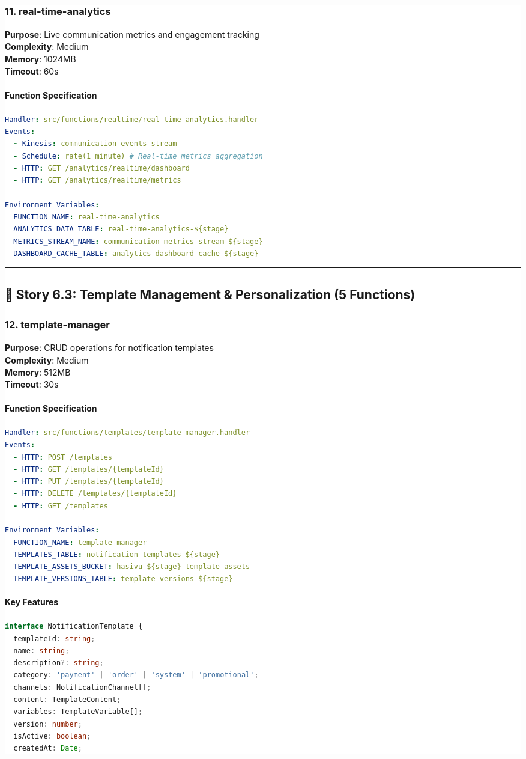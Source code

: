 ### 11. real-time-analytics
**Purpose**: Live communication metrics and engagement tracking  
**Complexity**: Medium  
**Memory**: 1024MB  
**Timeout**: 60s  

#### Function Specification
```yaml
Handler: src/functions/realtime/real-time-analytics.handler
Events:
  - Kinesis: communication-events-stream
  - Schedule: rate(1 minute) # Real-time metrics aggregation
  - HTTP: GET /analytics/realtime/dashboard
  - HTTP: GET /analytics/realtime/metrics

Environment Variables:
  FUNCTION_NAME: real-time-analytics
  ANALYTICS_DATA_TABLE: real-time-analytics-${stage}
  METRICS_STREAM_NAME: communication-metrics-stream-${stage}
  DASHBOARD_CACHE_TABLE: analytics-dashboard-cache-${stage}
```

---

## 🎨 Story 6.3: Template Management & Personalization (5 Functions)

### 12. template-manager
**Purpose**: CRUD operations for notification templates  
**Complexity**: Medium  
**Memory**: 512MB  
**Timeout**: 30s  

#### Function Specification
```yaml
Handler: src/functions/templates/template-manager.handler
Events:
  - HTTP: POST /templates
  - HTTP: GET /templates/{templateId}
  - HTTP: PUT /templates/{templateId}
  - HTTP: DELETE /templates/{templateId}
  - HTTP: GET /templates

Environment Variables:
  FUNCTION_NAME: template-manager
  TEMPLATES_TABLE: notification-templates-${stage}
  TEMPLATE_ASSETS_BUCKET: hasivu-${stage}-template-assets
  TEMPLATE_VERSIONS_TABLE: template-versions-${stage}
```

#### Key Features
```typescript
interface NotificationTemplate {
  templateId: string;
  name: string;
  description?: string;
  category: 'payment' | 'order' | 'system' | 'promotional';
  channels: NotificationChannel[];
  content: TemplateContent;
  variables: TemplateVariable[];
  version: number;
  isActive: boolean;
  createdAt: Date;
```